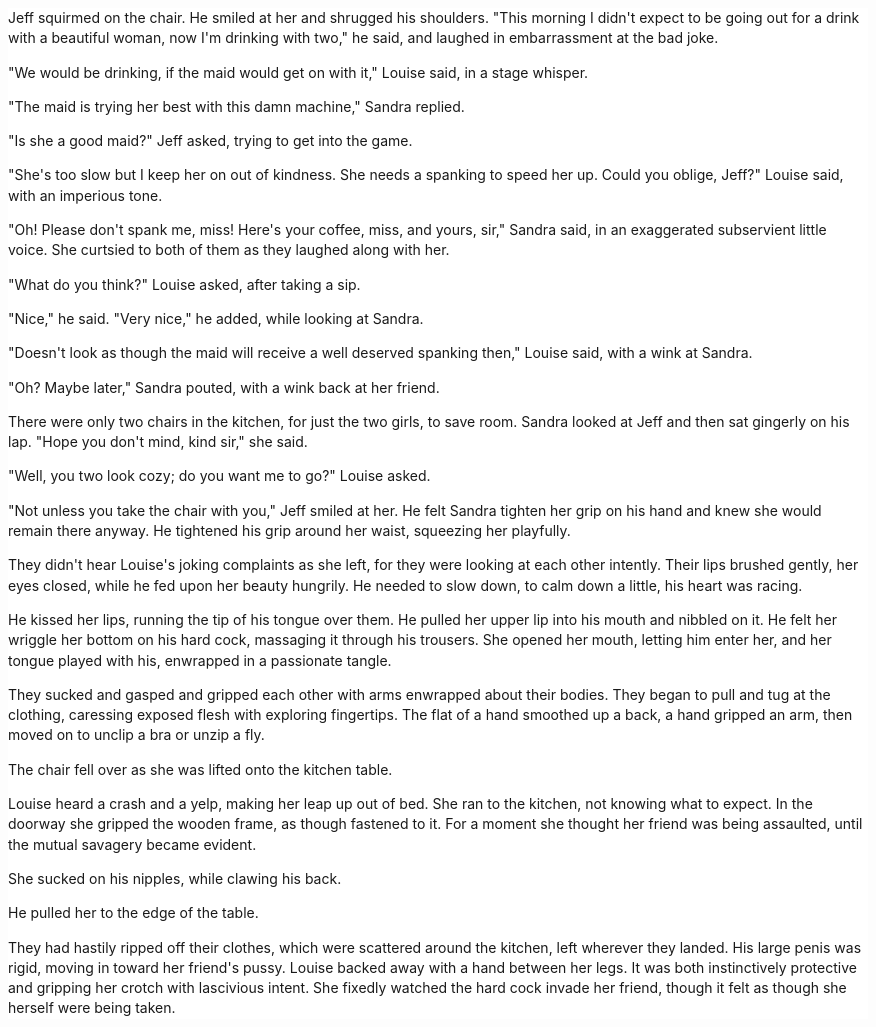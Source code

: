  Jeff squirmed on the chair. He smiled at her and shrugged his shoulders. "This morning I didn't expect to be going out for a drink with a beautiful woman, now I'm drinking with two," he said, and laughed in embarrassment at the bad joke. 

 "We would be drinking, if the maid would get on with it," Louise said, in a stage whisper. 

 "The maid is trying her best with this damn machine," Sandra replied. 

 "Is she a good maid?" Jeff asked, trying to get into the game. 

 "She's too slow but I keep her on out of kindness. She needs a spanking to speed her up. Could you oblige, Jeff?" Louise said, with an imperious tone. 

 "Oh! Please don't spank me, miss! Here's your coffee, miss, and yours, sir," Sandra said, in an exaggerated subservient little voice. She curtsied to both of them as they laughed along with her. 

 "What do you think?" Louise asked, after taking a sip. 

 "Nice," he said. "Very nice," he added, while looking at Sandra. 

 "Doesn't look as though the maid will receive a well deserved spanking then," Louise said, with a wink at Sandra. 

 "Oh? Maybe later," Sandra pouted, with a wink back at her friend. 

 There were only two chairs in the kitchen, for just the two girls, to save room. Sandra looked at Jeff and then sat gingerly on his lap. "Hope you don't mind, kind sir," she said. 

 "Well, you two look cozy; do you want me to go?" Louise asked. 

 "Not unless you take the chair with you," Jeff smiled at her. He felt Sandra tighten her grip on his hand and knew she would remain there anyway. He tightened his grip around her waist, squeezing her playfully. 

 They didn't hear Louise's joking complaints as she left, for they were looking at each other intently. Their lips brushed gently, her eyes closed, while he fed upon her beauty hungrily. He needed to slow down, to calm down a little, his heart was racing. 

 He kissed her lips, running the tip of his tongue over them. He pulled her upper lip into his mouth and nibbled on it. He felt her wriggle her bottom on his hard cock, massaging it through his trousers. She opened her mouth, letting him enter her, and her tongue played with his, enwrapped in a passionate tangle. 

 They sucked and gasped and gripped each other with arms enwrapped about their bodies. They began to pull and tug at the clothing, caressing exposed flesh with exploring fingertips. The flat of a hand smoothed up a back, a hand gripped an arm, then moved on to unclip a bra or unzip a fly. 

 The chair fell over as she was lifted onto the kitchen table. 

 Louise heard a crash and a yelp, making her leap up out of bed. She ran to the kitchen, not knowing what to expect. In the doorway she gripped the wooden frame, as though fastened to it. For a moment she thought her friend was being assaulted, until the mutual savagery became evident. 

 She sucked on his nipples, while clawing his back. 

 He pulled her to the edge of the table. 

 They had hastily ripped off their clothes, which were scattered around the kitchen, left wherever they landed. His large penis was rigid, moving in toward her friend's pussy. Louise backed away with a hand between her legs. It was both instinctively protective and gripping her crotch with lascivious intent. She fixedly watched the hard cock invade her friend, though it felt as though she herself were being taken. 
